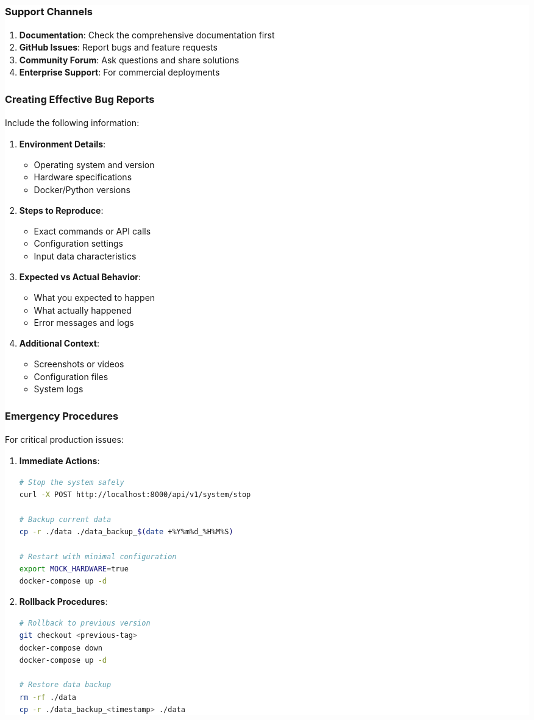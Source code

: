 ### Support Channels

1. **Documentation**: Check the comprehensive documentation first
2. **GitHub Issues**: Report bugs and feature requests
3. **Community Forum**: Ask questions and share solutions
4. **Enterprise Support**: For commercial deployments

### Creating Effective Bug Reports

Include the following information:

1. **Environment Details**:
   - Operating system and version
   - Hardware specifications
   - Docker/Python versions

2. **Steps to Reproduce**:
   - Exact commands or API calls
   - Configuration settings
   - Input data characteristics

3. **Expected vs Actual Behavior**:
   - What you expected to happen
   - What actually happened
   - Error messages and logs

4. **Additional Context**:
   - Screenshots or videos
   - Configuration files
   - System logs

### Emergency Procedures

For critical production issues:

1. **Immediate Actions**:
   ```bash
   # Stop the system safely
   curl -X POST http://localhost:8000/api/v1/system/stop
   
   # Backup current data
   cp -r ./data ./data_backup_$(date +%Y%m%d_%H%M%S)
   
   # Restart with minimal configuration
   export MOCK_HARDWARE=true
   docker-compose up -d
   ```

2. **Rollback Procedures**:
   ```bash
   # Rollback to previous version
   git checkout <previous-tag>
   docker-compose down
   docker-compose up -d
   
   # Restore data backup
   rm -rf ./data
   cp -r ./data_backup_<timestamp> ./data
   ```
